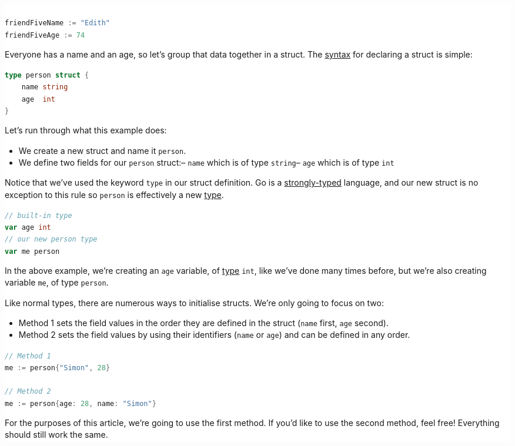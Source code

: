 ```go

friendFiveName := "Edith"
friendFiveAge := 74

```

Everyone has a name and an age, so let’s group that data together in a struct. The [syntax](https://www.codetips.co.uk/beginner/what-is-syntax/) for declaring a struct is simple:

```go
type person struct {
	name string
	age  int
}

```

Let’s run through what this example does:

* We create a new struct and name it `person`.
* We define two fields for our `person` struct:– `name` which is of type `string`– `age` which is of type `int`

Notice that we’ve used the keyword `type` in our struct definition. Go is a [strongly-typed](https://www.codetips.co.uk/intermediate/translation-and-types/) language, and our new struct is no exception to this rule so `person` is effectively a new [type](https://www.codetips.co.uk/beginner/what-is-a-data-type/).

```go
// built-in type
var age int
// our new person type
var me person

```

In the above example, we’re creating an `age` variable, of [type](https://www.codetips.co.uk/beginner/what-is-a-data-type/)  `int`, like we’ve done many times before, but we’re also creating variable `me`, of type `person`.

Like normal types, there are numerous ways to initialise structs. We’re only going to focus on two:

* Method 1 sets the field values in the order they are defined in the struct (`name` first, `age` second).
* Method 2 sets the field values by using their identifiers (`name` or `age`) and can be defined in any order.

```go
// Method 1
me := person{"Simon", 28}

// Method 2
me := person{age: 28, name: "Simon"}

```

For the purposes of this article, we’re going to use the first method. If you’d like to use the second method, feel free! Everything should still work the same.
